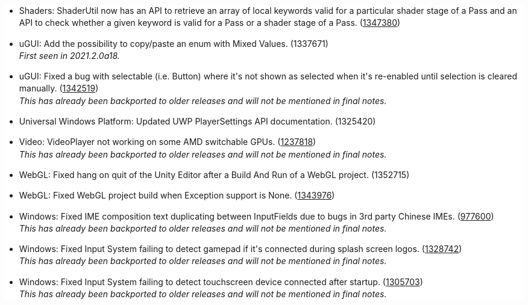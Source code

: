 *   Shaders: ShaderUtil now has an API to retrieve an array of local keywords valid for a particular shader stage of a Pass and an API to check whether a given keyword is valid for a Pass or a shader stage of a Pass. ([1347380](https://issuetracker.unity3d.com/issues/shaders-shaderutil-dot-getpasskeywords-returns-array-which-is-not-efficient-for-searching-specific-keyword))
    
*   uGUI: Add the possibility to copy/paste an enum with Mixed Values. (1337671)  
    _First seen in 2021.2.0a18._
    
*   uGUI: Fixed a bug with selectable (i.e. Button) where it's not shown as selected when it's re-enabled until selection is cleared manually. ([1342519](https://issuetracker.unity3d.com/issues/selectable-ie-button-is-not-shown-as-selected-when-its-re-enabled-until-selection-is-cleared-manually))  
    _This has already been backported to older releases and will not be mentioned in final notes._
    
*   Universal Windows Platform: Updated UWP PlayerSettings API documentation. (1325420)
    
*   Video: VideoPlayer not working on some AMD switchable GPUs. ([1237818](https://issuetracker.unity3d.com/issues/video-player-fails-to-start-playing-and-null-handle-errors-are-thrown-when-running-unity-editor-slash-build-with-specific-hardware))  
    _This has already been backported to older releases and will not be mentioned in final notes._
    
*   WebGL: Fixed hang on quit of the Unity Editor after a Build And Run of a WebGL project. (1352715)
    
*   WebGL: Fixed WebGL project build when Exception support is None. ([1343976](https://issuetracker.unity3d.com/issues/webgl-cant-disable-exception-support-without-the-build-failing))
    
*   Windows: Fixed IME composition text duplicating between InputFields due to bugs in 3rd party Chinese IMEs. ([977600](https://issuetracker.unity3d.com/issues/locale-input-from-microsoft-pinyin-chinese-keyboard-is-duplicated-in-unity))  
    _This has already been backported to older releases and will not be mentioned in final notes._
    
*   Windows: Fixed Input System failing to detect gamepad if it's connected during splash screen logos. ([1328742](https://issuetracker.unity3d.com/issues/input-system-gamepad-is-not-recognized-when-it-is-connected-during-splash-screen))  
    _This has already been backported to older releases and will not be mentioned in final notes._
    
*   Windows: Fixed Input System failing to detect touchscreen device connected after startup. ([1305703](https://issuetracker.unity3d.com/issues/new-input-system-does-not-detect-virtual-touchscreen-device-that-is-enabled-post-app-startup))  
    _This has already been backported to older releases and will not be mentioned in final notes._